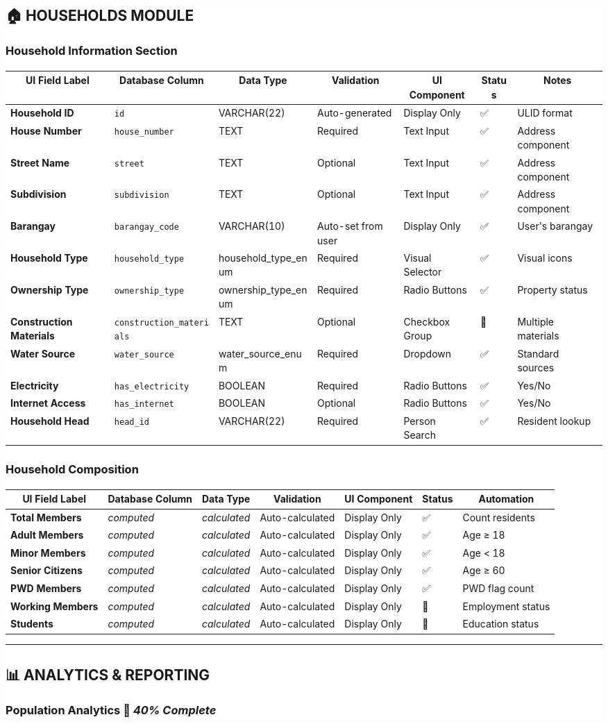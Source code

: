 
## 🏠 **HOUSEHOLDS MODULE**

### **Household Information Section**

| UI Field Label             | Database Column          | Data Type           | Validation         | UI Component    | Status | Notes              |
| -------------------------- | ------------------------ | ------------------- | ------------------ | --------------- | ------ | ------------------ |
| **Household ID**           | `id`                     | VARCHAR(22)         | Auto-generated     | Display Only    | ✅     | ULID format        |
| **House Number**           | `house_number`           | TEXT                | Required           | Text Input      | ✅     | Address component  |
| **Street Name**            | `street`                 | TEXT                | Optional           | Text Input      | ✅     | Address component  |
| **Subdivision**            | `subdivision`            | TEXT                | Optional           | Text Input      | ✅     | Address component  |
| **Barangay**               | `barangay_code`          | VARCHAR(10)         | Auto-set from user | Display Only    | ✅     | User's barangay    |
| **Household Type**         | `household_type`         | household_type_enum | Required           | Visual Selector | ✅     | Visual icons       |
| **Ownership Type**         | `ownership_type`         | ownership_type_enum | Required           | Radio Buttons   | ✅     | Property status    |
| **Construction Materials** | `construction_materials` | TEXT                | Optional           | Checkbox Group  | 🔶     | Multiple materials |
| **Water Source**           | `water_source`           | water_source_enum   | Required           | Dropdown        | ✅     | Standard sources   |
| **Electricity**            | `has_electricity`        | BOOLEAN             | Required           | Radio Buttons   | ✅     | Yes/No             |
| **Internet Access**        | `has_internet`           | BOOLEAN             | Optional           | Radio Buttons   | ✅     | Yes/No             |
| **Household Head**         | `head_id`                | VARCHAR(22)         | Required           | Person Search   | ✅     | Resident lookup    |

### **Household Composition**

| UI Field Label      | Database Column | Data Type    | Validation      | UI Component | Status | Automation        |
| ------------------- | --------------- | ------------ | --------------- | ------------ | ------ | ----------------- |
| **Total Members**   | _computed_      | _calculated_ | Auto-calculated | Display Only | ✅     | Count residents   |
| **Adult Members**   | _computed_      | _calculated_ | Auto-calculated | Display Only | ✅     | Age ≥ 18          |
| **Minor Members**   | _computed_      | _calculated_ | Auto-calculated | Display Only | ✅     | Age < 18          |
| **Senior Citizens** | _computed_      | _calculated_ | Auto-calculated | Display Only | ✅     | Age ≥ 60          |
| **PWD Members**     | _computed_      | _calculated_ | Auto-calculated | Display Only | ✅     | PWD flag count    |
| **Working Members** | _computed_      | _calculated_ | Auto-calculated | Display Only | 🔶     | Employment status |
| **Students**        | _computed_      | _calculated_ | Auto-calculated | Display Only | 🔶     | Education status  |

---

## 📊 **ANALYTICS & REPORTING**

### **Population Analytics** 🔶 _40% Complete_
